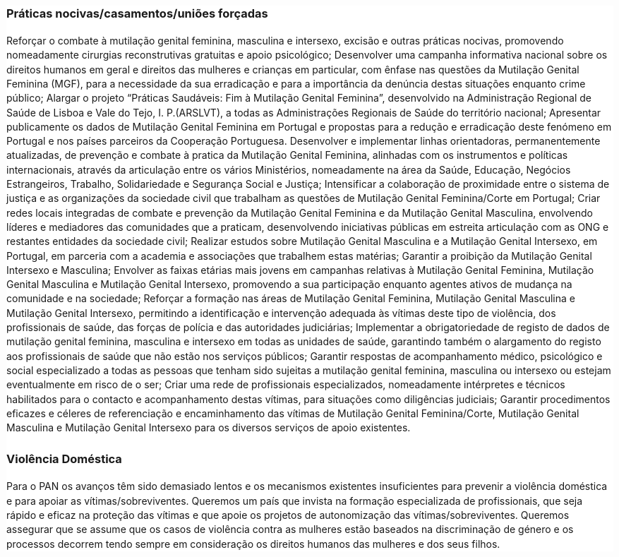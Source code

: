 ### Práticas nocivas/casamentos/uniões forçadas

Reforçar o combate à mutilação genital feminina, masculina e intersexo, excisão e outras práticas nocivas, promovendo nomeadamente cirurgias reconstrutivas gratuitas e apoio psicológico; 
Desenvolver uma campanha informativa nacional sobre os direitos humanos em geral e direitos das mulheres e crianças em particular, com ênfase nas questões da Mutilação Genital Feminina (MGF), para a necessidade da sua erradicação e para a importância da denúncia destas situações enquanto crime público; 
Alargar o projeto “Práticas Saudáveis: Fim à Mutilação Genital Feminina”, desenvolvido na Administração Regional de Saúde de Lisboa e Vale do Tejo, I. P.(ARSLVT), a todas as Administrações Regionais de Saúde do território nacional; 
Apresentar publicamente os dados de Mutilação Genital Feminina em Portugal e propostas para a redução e erradicação deste fenómeno em Portugal e nos países parceiros da Cooperação Portuguesa. 
Desenvolver e implementar linhas orientadoras, permanentemente atualizadas, de prevenção e combate à pratica da Mutilação Genital Feminina, alinhadas com os instrumentos e políticas internacionais, através da articulação entre os vários Ministérios, nomeadamente na área da Saúde, Educação, Negócios Estrangeiros, Trabalho, Solidariedade e Segurança Social e Justiça; 
Intensificar a colaboração de proximidade entre o sistema de justiça e as organizações da sociedade civil que trabalham as questões de Mutilação Genital Feminina/Corte em Portugal; 
Criar redes locais integradas de combate e prevenção da Mutilação Genital Feminina e da Mutilação Genital Masculina, envolvendo líderes e mediadores das comunidades que a praticam, desenvolvendo iniciativas públicas em estreita articulação com as ONG e restantes entidades da sociedade  civil; 
Realizar estudos sobre Mutilação Genital Masculina e a Mutilação Genital Intersexo, em Portugal, em parceria com a academia e associações que trabalhem estas matérias; 
Garantir a proibição da Mutilação Genital Intersexo e Masculina; 
Envolver as faixas etárias mais jovens em campanhas relativas à Mutilação Genital Feminina, Mutilação Genital Masculina e Mutilação Genital Intersexo, promovendo a sua participação enquanto agentes ativos de mudança na comunidade e na sociedade; 
Reforçar a formação nas áreas de Mutilação Genital Feminina, Mutilação Genital Masculina e Mutilação Genital Intersexo, permitindo a identificação e intervenção adequada às vítimas  deste tipo de  violência, dos profissionais de saúde, das forças de polícia e das autoridades judiciárias; 
Implementar a obrigatoriedade de registo de dados de mutilação genital feminina, masculina e intersexo em todas as unidades de saúde, garantindo também o alargamento do registo aos profissionais de saúde que não estão nos serviços públicos; 
Garantir respostas de acompanhamento médico, psicológico e social especializado a todas as pessoas que tenham sido sujeitas a mutilação genital feminina, masculina ou intersexo ou estejam eventualmente em risco de o ser; 
Criar uma rede de profissionais especializados, nomeadamente intérpretes e técnicos habilitados para o contacto e acompanhamento destas vítimas, para situações como diligências judiciais; 
Garantir procedimentos eficazes e céleres de referenciação e encaminhamento das vítimas de Mutilação Genital Feminina/Corte, Mutilação Genital Masculina e Mutilação Genital Intersexo para os diversos serviços de apoio existentes. 

### Violência Doméstica 

Para o PAN os avanços têm sido demasiado lentos e os mecanismos existentes insuficientes para prevenir a violência doméstica e para apoiar as vítimas/sobreviventes. Queremos um país que invista na formação especializada de profissionais, que seja rápido e eficaz na proteção das vítimas e que apoie os projetos de autonomização das vítimas/sobreviventes. Queremos assegurar que se assume que os casos de violência contra as mulheres estão baseados na discriminação de género e os processos decorrem tendo sempre em consideração os direitos humanos das mulheres e dos seus filhos.
